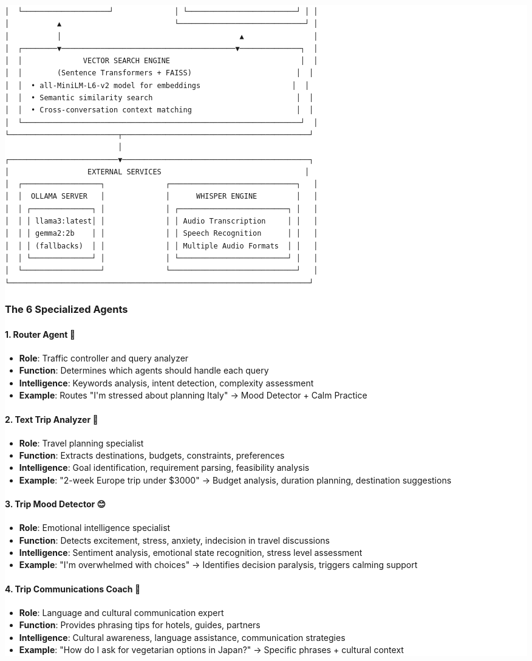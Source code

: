 ```
│  └────────────────────┘              │ └─────────────────────────┘ │ │
│           ▲                          └─────────────────────────────┘ │
│           │                                         ▲                │
│  ┌────────▼────────────────────────────────────────▼──────────────┐  │
│  │              VECTOR SEARCH ENGINE                              │  │
│  │        (Sentence Transformers + FAISS)                        │  │
│  │  • all-MiniLM-L6-v2 model for embeddings                     │  │
│  │  • Semantic similarity search                                 │  │
│  │  • Cross-conversation context matching                        │  │
│  └────────────────────────────────────────────────────────────────┘  │
└─────────────────────────┬───────────────────────────────────────────┘
                          │
┌─────────────────────────▼───────────────────────────────────────────┐
│                  EXTERNAL SERVICES                                 │
│  ┌──────────────────┐              ┌─────────────────────────────┐   │
│  │  OLLAMA SERVER   │              │      WHISPER ENGINE         │   │
│  │ ┌──────────────┐ │              │ ┌─────────────────────────┐ │   │
│  │ │ llama3:latest│ │              │ │ Audio Transcription     │ │   │
│  │ │ gemma2:2b    │ │              │ │ Speech Recognition      │ │   │
│  │ │ (fallbacks)  │ │              │ │ Multiple Audio Formats  │ │   │
│  │ └──────────────┘ │              │ └─────────────────────────┘ │   │
│  └──────────────────┘              └─────────────────────────────┘   │
└─────────────────────────────────────────────────────────────────────┘
```

### The 6 Specialized Agents

#### 1. **Router Agent** 🧭
- **Role**: Traffic controller and query analyzer
- **Function**: Determines which agents should handle each query
- **Intelligence**: Keywords analysis, intent detection, complexity assessment
- **Example**: Routes "I'm stressed about planning Italy" → Mood Detector + Calm Practice

#### 2. **Text Trip Analyzer** 📝
- **Role**: Travel planning specialist
- **Function**: Extracts destinations, budgets, constraints, preferences
- **Intelligence**: Goal identification, requirement parsing, feasibility analysis
- **Example**: "2-week Europe trip under $3000" → Budget analysis, duration planning, destination suggestions

#### 3. **Trip Mood Detector** 😊
- **Role**: Emotional intelligence specialist
- **Function**: Detects excitement, stress, anxiety, indecision in travel discussions
- **Intelligence**: Sentiment analysis, emotional state recognition, stress level assessment
- **Example**: "I'm overwhelmed with choices" → Identifies decision paralysis, triggers calming support

#### 4. **Trip Communications Coach** 💬
- **Role**: Language and cultural communication expert
- **Function**: Provides phrasing tips for hotels, guides, partners
- **Intelligence**: Cultural awareness, language assistance, communication strategies
- **Example**: "How do I ask for vegetarian options in Japan?" → Specific phrases + cultural context
